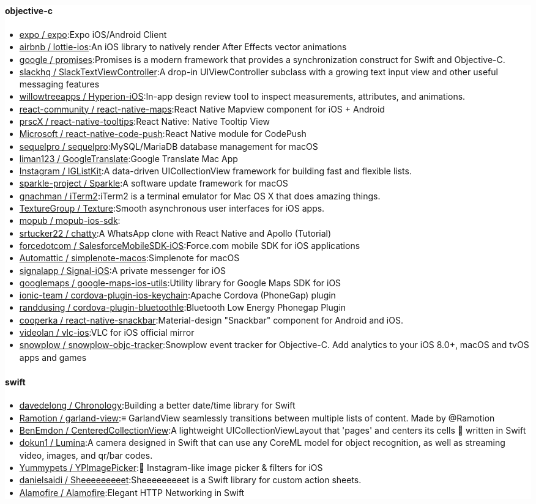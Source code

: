 #### objective-c
* [expo / expo](https://github.com/expo/expo):Expo iOS/Android Client
* [airbnb / lottie-ios](https://github.com/airbnb/lottie-ios):An iOS library to natively render After Effects vector animations
* [google / promises](https://github.com/google/promises):Promises is a modern framework that provides a synchronization construct for Swift and Objective-C.
* [slackhq / SlackTextViewController](https://github.com/slackhq/SlackTextViewController):A drop-in UIViewController subclass with a growing text input view and other useful messaging features
* [willowtreeapps / Hyperion-iOS](https://github.com/willowtreeapps/Hyperion-iOS):In-app design review tool to inspect measurements, attributes, and animations.
* [react-community / react-native-maps](https://github.com/react-community/react-native-maps):React Native Mapview component for iOS + Android
* [prscX / react-native-tooltips](https://github.com/prscX/react-native-tooltips):React Native: Native Tooltip View
* [Microsoft / react-native-code-push](https://github.com/Microsoft/react-native-code-push):React Native module for CodePush
* [sequelpro / sequelpro](https://github.com/sequelpro/sequelpro):MySQL/MariaDB database management for macOS
* [liman123 / GoogleTranslate](https://github.com/liman123/GoogleTranslate):Google Translate Mac App
* [Instagram / IGListKit](https://github.com/Instagram/IGListKit):A data-driven UICollectionView framework for building fast and flexible lists.
* [sparkle-project / Sparkle](https://github.com/sparkle-project/Sparkle):A software update framework for macOS
* [gnachman / iTerm2](https://github.com/gnachman/iTerm2):iTerm2 is a terminal emulator for Mac OS X that does amazing things.
* [TextureGroup / Texture](https://github.com/TextureGroup/Texture):Smooth asynchronous user interfaces for iOS apps.
* [mopub / mopub-ios-sdk](https://github.com/mopub/mopub-ios-sdk):
* [srtucker22 / chatty](https://github.com/srtucker22/chatty):A WhatsApp clone with React Native and Apollo (Tutorial)
* [forcedotcom / SalesforceMobileSDK-iOS](https://github.com/forcedotcom/SalesforceMobileSDK-iOS):Force.com mobile SDK for iOS applications
* [Automattic / simplenote-macos](https://github.com/Automattic/simplenote-macos):Simplenote for macOS
* [signalapp / Signal-iOS](https://github.com/signalapp/Signal-iOS):A private messenger for iOS
* [googlemaps / google-maps-ios-utils](https://github.com/googlemaps/google-maps-ios-utils):Utility library for Google Maps SDK for iOS
* [ionic-team / cordova-plugin-ios-keychain](https://github.com/ionic-team/cordova-plugin-ios-keychain):Apache Cordova (PhoneGap) plugin
* [randdusing / cordova-plugin-bluetoothle](https://github.com/randdusing/cordova-plugin-bluetoothle):Bluetooth Low Energy Phonegap Plugin
* [cooperka / react-native-snackbar](https://github.com/cooperka/react-native-snackbar):Material-design "Snackbar" component for Android and iOS.
* [videolan / vlc-ios](https://github.com/videolan/vlc-ios):VLC for iOS official mirror
* [snowplow / snowplow-objc-tracker](https://github.com/snowplow/snowplow-objc-tracker):Snowplow event tracker for Objective-C. Add analytics to your iOS 8.0+, macOS and tvOS apps and games

#### swift
* [davedelong / Chronology](https://github.com/davedelong/Chronology):Building a better date/time library for Swift
* [Ramotion / garland-view](https://github.com/Ramotion/garland-view):≡ GarlandView seamlessly transitions between multiple lists of content. Made by @Ramotion
* [BenEmdon / CenteredCollectionView](https://github.com/BenEmdon/CenteredCollectionView):A lightweight UICollectionViewLayout that 'pages' and centers its cells 🎡 written in Swift
* [dokun1 / Lumina](https://github.com/dokun1/Lumina):A camera designed in Swift that can use any CoreML model for object recognition, as well as streaming video, images, and qr/bar codes.
* [Yummypets / YPImagePicker](https://github.com/Yummypets/YPImagePicker):📸 Instagram-like image picker & filters for iOS
* [danielsaidi / Sheeeeeeeeet](https://github.com/danielsaidi/Sheeeeeeeeet):Sheeeeeeeeet is a Swift library for custom action sheets.
* [Alamofire / Alamofire](https://github.com/Alamofire/Alamofire):Elegant HTTP Networking in Swift